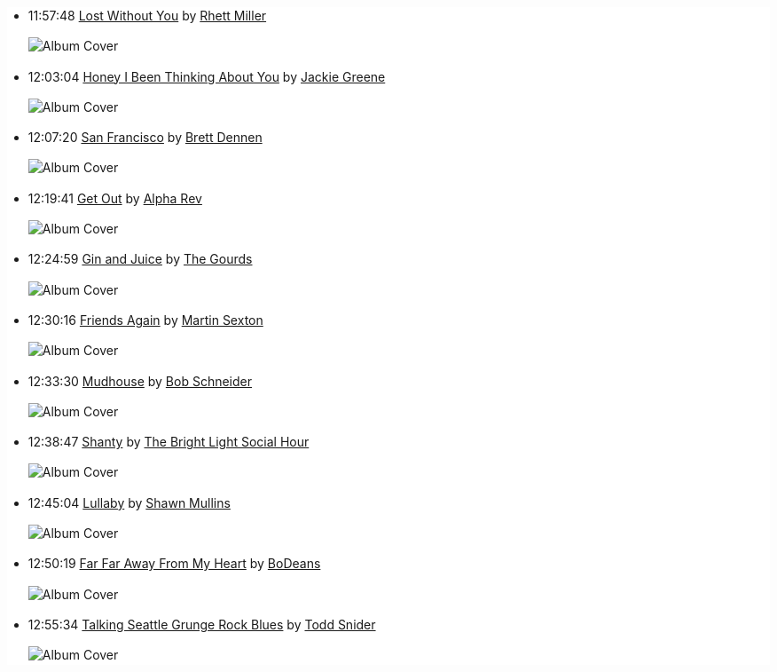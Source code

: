 *   11:57:48  [Lost Without You](http://goo.gl/hZ4KVo) by [Rhett Miller](http://www.last.fm/music/Rhett+Miller)

    ![Album Cover](http://userserve-ak.last.fm/serve/174s/78427108.jpg "The Dreamer")

*   12:03:04  [Honey I Been Thinking About You](http://goo.gl/dxjdMK) by [Jackie Greene](http://www.last.fm/music/Jackie+Greene)

    ![Album Cover](http://userserve-ak.last.fm/serve/174s/90854077.jpg "Sweet Somewhere Bound")

*   12:07:20  [San Francisco](http://goo.gl/4Wkal0) by [Brett Dennen](http://www.last.fm/music/Brett+Dennen)

    ![Album Cover](http://userserve-ak.last.fm/serve/174s/55502405.jpg "Hope For The Hopeless")

*   12:19:41  [Get Out](http://goo.gl/dmWvcT) by [Alpha Rev](http://www.last.fm/music/Alpha+Rev)

    ![Album Cover](http://userserve-ak.last.fm/serve/174s/57005099.jpg "New Morning")

*   12:24:59  [Gin and Juice](http://goo.gl/q31rRz) by [The Gourds](http://www.last.fm/music/The+Gourds)

    ![Album Cover](http://userserve-ak.last.fm/serve/174s/33161073.jpg "Shinebox")

*   12:30:16  [Friends Again](http://goo.gl/mCFhPi) by [Martin Sexton](http://www.last.fm/music/Martin+Sexton)

    ![Album Cover](http://userserve-ak.last.fm/serve/174s/74964576.jpg "Sugarcoating")

*   12:33:30  [Mudhouse](http://goo.gl/wJ83sW) by [Bob Schneider](http://www.last.fm/music/Bob+Schneider)

    ![Album Cover](http://userserve-ak.last.fm/serve/174s/72185312.jpg "The Californian")

*   12:38:47  [Shanty](http://goo.gl/9UtmOi) by [The Bright Light Social Hour](http://www.last.fm/music/The+Bright+Light+Social+Hour)

    ![Album Cover](http://userserve-ak.last.fm/serve/174s/82517833.jpg "The Bright Light Social Hour")

*   12:45:04  [Lullaby](http://goo.gl/dIIVjj) by [Shawn Mullins](http://www.last.fm/music/Shawn+Mullins)

    ![Album Cover](http://userserve-ak.last.fm/serve/174s/89377893.jpg "Soul's Core")

*   12:50:19  [Far Far Away From My Heart](http://goo.gl/6qWTMR) by [BoDeans](http://www.last.fm/music/BoDeans)

    ![Album Cover](http://userserve-ak.last.fm/serve/174s/52723599.jpg "Home")

*   12:55:34  [Talking Seattle Grunge Rock Blues](http://goo.gl/KDQekC) by [Todd Snider](http://www.last.fm/music/Todd+Snider)

    ![Album Cover](http://userserve-ak.last.fm/serve/174s/87689417.jpg "Near Truths And Hotel Rooms")
